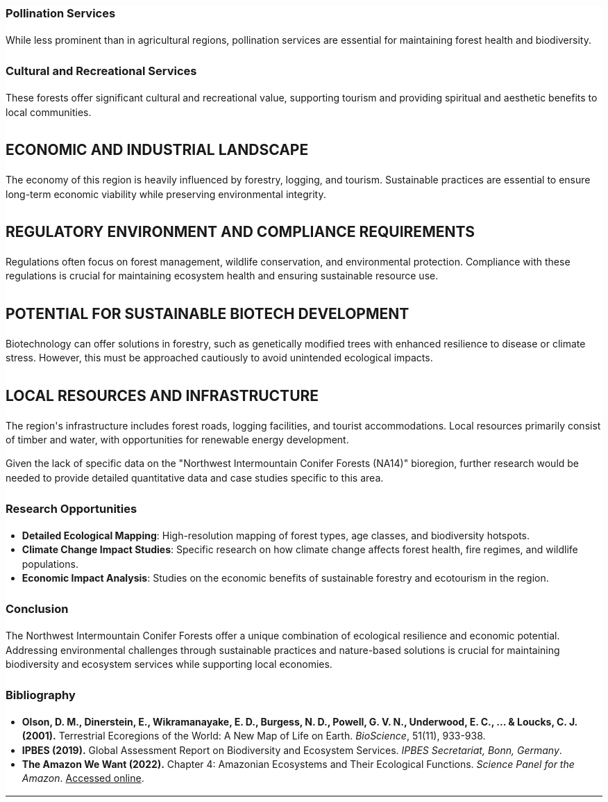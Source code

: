 ### Pollination Services
While less prominent than in agricultural regions, pollination services are essential for maintaining forest health and biodiversity. 

### Cultural and Recreational Services
These forests offer significant cultural and recreational value, supporting tourism and providing spiritual and aesthetic benefits to local communities.

## ECONOMIC AND INDUSTRIAL LANDSCAPE
The economy of this region is heavily influenced by forestry, logging, and tourism. Sustainable practices are essential to ensure long-term economic viability while preserving environmental integrity.

## REGULATORY ENVIRONMENT AND COMPLIANCE REQUIREMENTS
Regulations often focus on forest management, wildlife conservation, and environmental protection. Compliance with these regulations is crucial for maintaining ecosystem health and ensuring sustainable resource use.

## POTENTIAL FOR SUSTAINABLE BIOTECH DEVELOPMENT
Biotechnology can offer solutions in forestry, such as genetically modified trees with enhanced resilience to disease or climate stress. However, this must be approached cautiously to avoid unintended ecological impacts.

## LOCAL RESOURCES AND INFRASTRUCTURE
The region's infrastructure includes forest roads, logging facilities, and tourist accommodations. Local resources primarily consist of timber and water, with opportunities for renewable energy development.

Given the lack of specific data on the "Northwest Intermountain Conifer Forests (NA14)" bioregion, further research would be needed to provide detailed quantitative data and case studies specific to this area.

### Research Opportunities
- **Detailed Ecological Mapping**: High-resolution mapping of forest types, age classes, and biodiversity hotspots.
- **Climate Change Impact Studies**: Specific research on how climate change affects forest health, fire regimes, and wildlife populations.
- **Economic Impact Analysis**: Studies on the economic benefits of sustainable forestry and ecotourism in the region.

### Conclusion
The Northwest Intermountain Conifer Forests offer a unique combination of ecological resilience and economic potential. Addressing environmental challenges through sustainable practices and nature-based solutions is crucial for maintaining biodiversity and ecosystem services while supporting local economies.

### Bibliography
- **Olson, D. M., Dinerstein, E., Wikramanayake, E. D., Burgess, N. D., Powell, G. V. N., Underwood, E. C., ... & Loucks, C. J. (2001).** Terrestrial Ecoregions of the World: A New Map of Life on Earth. *BioScience*, 51(11), 933-938.
- **IPBES (2019).** Global Assessment Report on Biodiversity and Ecosystem Services. *IPBES Secretariat, Bonn, Germany*.
- **The Amazon We Want (2022).** Chapter 4: Amazonian Ecosystems and Their Ecological Functions. *Science Panel for the Amazon*. [Accessed online](https://www.theamazonwewant.org/wp-content/uploads/2022/05/Chapter-4-Bound-May-9.pdf).

---